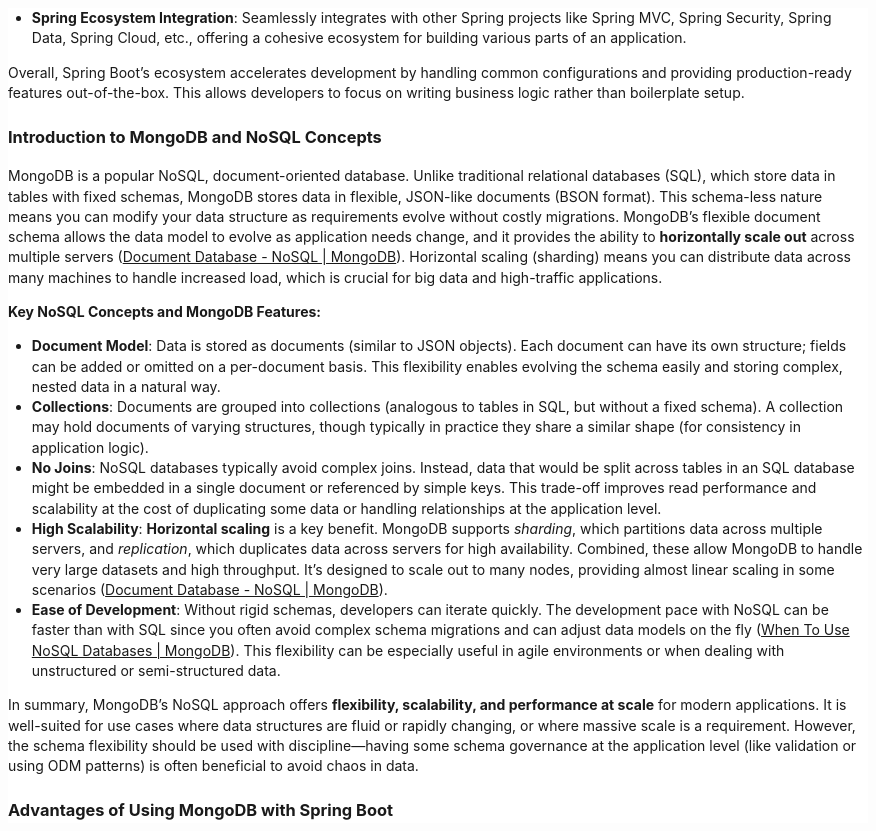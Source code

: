 - **Spring Ecosystem Integration**: Seamlessly integrates with other Spring projects like Spring MVC, Spring Security, Spring Data, Spring Cloud, etc., offering a cohesive ecosystem for building various parts of an application.

Overall, Spring Boot’s ecosystem accelerates development by handling common configurations and providing production-ready features out-of-the-box. This allows developers to focus on writing business logic rather than boilerplate setup.

### **Introduction to MongoDB and NoSQL Concepts**

MongoDB is a popular NoSQL, document-oriented database. Unlike traditional relational databases (SQL), which store data in tables with fixed schemas, MongoDB stores data in flexible, JSON-like documents (BSON format). This schema-less nature means you can modify your data structure as requirements evolve without costly migrations. MongoDB’s flexible document schema allows the data model to evolve as application needs change, and it provides the ability to **horizontally scale out** across multiple servers ([Document Database - NoSQL | MongoDB](https://www.mongodb.com/resources/basics/databases/document-databases#:~:text=A%20flexible%20schema%20that%20allows,Because%20of%20these%20advantages)). Horizontal scaling (sharding) means you can distribute data across many machines to handle increased load, which is crucial for big data and high-traffic applications.

**Key NoSQL Concepts and MongoDB Features:**

- **Document Model**: Data is stored as documents (similar to JSON objects). Each document can have its own structure; fields can be added or omitted on a per-document basis. This flexibility enables evolving the schema easily and storing complex, nested data in a natural way.
- **Collections**: Documents are grouped into collections (analogous to tables in SQL, but without a fixed schema). A collection may hold documents of varying structures, though typically in practice they share a similar shape (for consistency in application logic).
- **No Joins**: NoSQL databases typically avoid complex joins. Instead, data that would be split across tables in an SQL database might be embedded in a single document or referenced by simple keys. This trade-off improves read performance and scalability at the cost of duplicating some data or handling relationships at the application level.
- **High Scalability**: **Horizontal scaling** is a key benefit. MongoDB supports _sharding_, which partitions data across multiple servers, and _replication_, which duplicates data across servers for high availability. Combined, these allow MongoDB to handle very large datasets and high throughput. It’s designed to scale out to many nodes, providing almost linear scaling in some scenarios ([Document Database - NoSQL | MongoDB](https://www.mongodb.com/resources/basics/databases/document-databases#:~:text=A%20flexible%20schema%20that%20allows,Because%20of%20these%20advantages)).
- **Ease of Development**: Without rigid schemas, developers can iterate quickly. The development pace with NoSQL can be faster than with SQL since you often avoid complex schema migrations and can adjust data models on the fly ([When To Use NoSQL Databases | MongoDB](https://www.mongodb.com/resources/basics/databases/nosql-explained/when-to-use-nosql#:~:text=When%20To%20Use%20NoSQL%20Databases,in%20control%20of%20the)). This flexibility can be especially useful in agile environments or when dealing with unstructured or semi-structured data.

In summary, MongoDB’s NoSQL approach offers **flexibility, scalability, and performance at scale** for modern applications. It is well-suited for use cases where data structures are fluid or rapidly changing, or where massive scale is a requirement. However, the schema flexibility should be used with discipline—having some schema governance at the application level (like validation or using ODM patterns) is often beneficial to avoid chaos in data.

### **Advantages of Using MongoDB with Spring Boot**
